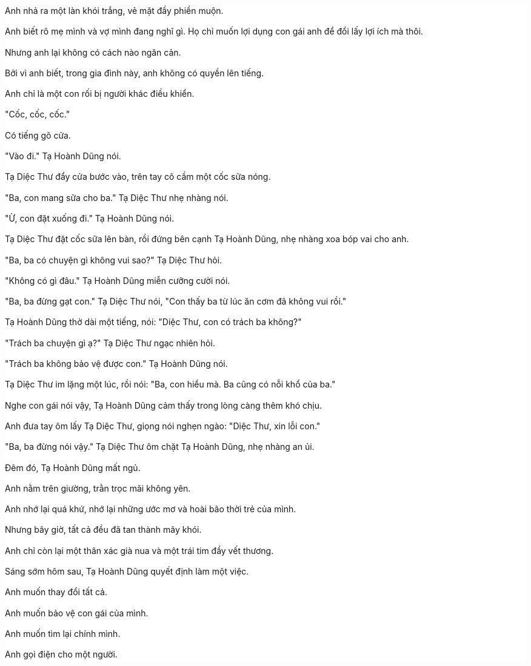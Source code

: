 Anh nhả ra một làn khói trắng, vẻ mặt đầy phiền muộn.

Anh biết rõ mẹ mình và vợ mình đang nghĩ gì. Họ chỉ muốn lợi dụng con gái anh để đổi lấy lợi ích mà thôi.

Nhưng anh lại không có cách nào ngăn cản.

Bởi vì anh biết, trong gia đình này, anh không có quyền lên tiếng.

Anh chỉ là một con rối bị người khác điều khiển.

"Cốc, cốc, cốc."

Có tiếng gõ cửa.

"Vào đi." Tạ Hoành Dũng nói.

Tạ Diệc Thư đẩy cửa bước vào, trên tay cô cầm một cốc sữa nóng.

"Ba, con mang sữa cho ba." Tạ Diệc Thư nhẹ nhàng nói.

"Ừ, con đặt xuống đi." Tạ Hoành Dũng nói.

Tạ Diệc Thư đặt cốc sữa lên bàn, rồi đứng bên cạnh Tạ Hoành Dũng, nhẹ nhàng xoa bóp vai cho anh.

"Ba, ba có chuyện gì không vui sao?" Tạ Diệc Thư hỏi.

"Không có gì đâu." Tạ Hoành Dũng miễn cưỡng cười nói.

"Ba, ba đừng gạt con." Tạ Diệc Thư nói, "Con thấy ba từ lúc ăn cơm đã không vui rồi."

Tạ Hoành Dũng thở dài một tiếng, nói: "Diệc Thư, con có trách ba không?"

"Trách ba chuyện gì ạ?" Tạ Diệc Thư ngạc nhiên hỏi.

"Trách ba không bảo vệ được con." Tạ Hoành Dũng nói.

Tạ Diệc Thư im lặng một lúc, rồi nói: "Ba, con hiểu mà. Ba cũng có nỗi khổ của ba."

Nghe con gái nói vậy, Tạ Hoành Dũng cảm thấy trong lòng càng thêm khó chịu.

Anh đưa tay ôm lấy Tạ Diệc Thư, giọng nói nghẹn ngào: "Diệc Thư, xin lỗi con."

"Ba, ba đừng nói vậy." Tạ Diệc Thư ôm chặt Tạ Hoành Dũng, nhẹ nhàng an ủi.

Đêm đó, Tạ Hoành Dũng mất ngủ.

Anh nằm trên giường, trằn trọc mãi không yên.

Anh nhớ lại quá khứ, nhớ lại những ước mơ và hoài bão thời trẻ của mình.

Nhưng bây giờ, tất cả đều đã tan thành mây khói.

Anh chỉ còn lại một thân xác già nua và một trái tim đầy vết thương.

Sáng sớm hôm sau, Tạ Hoành Dũng quyết định làm một việc.

Anh muốn thay đổi tất cả.

Anh muốn bảo vệ con gái của mình.

Anh muốn tìm lại chính mình.

Anh gọi điện cho một người.
